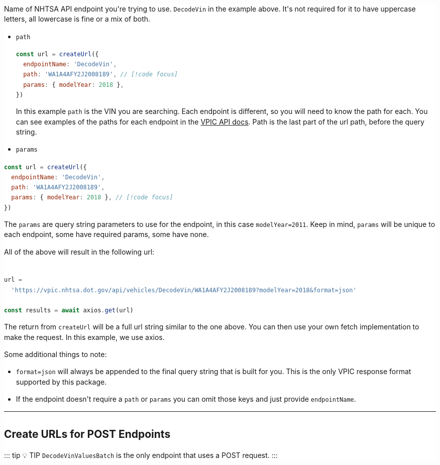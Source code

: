  Name of NHTSA API endpoint you're trying to use. `DecodeVin` in the example above.
  It's not required for it to have uppercase letters, all lowercase is fine or a mix of both.

- `path`

  ```javascript
  const url = createUrl({
    endpointName: 'DecodeVin',
    path: 'WA1A4AFY2J2008189', // [!code focus]
    params: { modelYear: 2018 },
  })
  ```

  In this example `path` is the VIN you are searching. Each endpoint is different, so
  you will need to know the path for each. You can see examples of the paths for each
  endpoint in the [VPIC API docs](https://vpic.nhtsa.dot.gov/api/). Path is the last part of the
  url path, before the query string.

- `params`

```javascript
const url = createUrl({
  endpointName: 'DecodeVin',
  path: 'WA1A4AFY2J2008189',
  params: { modelYear: 2018 }, // [!code focus]
})
```

The `params` are query string parameters to use for the endpoint, in this case `modelYear=2011`.
Keep in mind, `params` will be unique to each endpoint, some have required params, some have none.

All of the above will result in the following url:

```javascript
ㅤ
url =
  'https://vpic.nhtsa.dot.gov/api/vehicles/DecodeVin/WA1A4AFY2J2008189?modelYear=2018&format=json'

const results = await axios.get(url)
```

The return from `createUrl` will be a full url string similar to the one above. You can then use
your own fetch implementation to make the request. In this example, we use axios.

Some additional things to note:

- `format=json` will always be appended to the final query string that is built for you. This is the
  only VPIC response format supported by this package.

- If the endpoint doesn't require a `path` or `params` you can omit those keys and just provide
  `endpointName`.

---

## Create URLs for POST Endpoints

::: tip :bulb: TIP
`DecodeVinValuesBatch` is the only endpoint that uses a POST request.
:::
